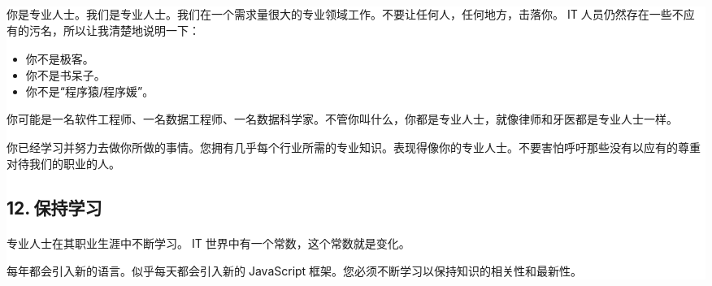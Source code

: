 你是专业人士。我们是专业人士。我们在一个需求量很大的专业领域工作。不要让任何人，任何地方，击落你。 IT 人员仍然存在一些不应有的污名，所以让我清楚地说明一下：

- 你不是极客。
- 你不是书呆子。
- 你不是“程序猿/程序媛”。

你可能是一名软件工程师、一名数据工程师、一名数据科学家。不管你叫什么，你都是专业人士，就像律师和牙医都是专业人士一样。

你已经学习并努力去做你所做的事情。您拥有几乎每个行业所需的专业知识。表现得像你的专业人士。不要害怕呼吁那些没有以应有的尊重对待我们的职业的人。

## 12. 保持学习

专业人士在其职业生涯中不断学习。 IT 世界中有一个常数，这个常数就是变化。

每年都会引入新的语言。似乎每天都会引入新的 JavaScript 框架。您必须不断学习以保持知识的相关性和最新性。




